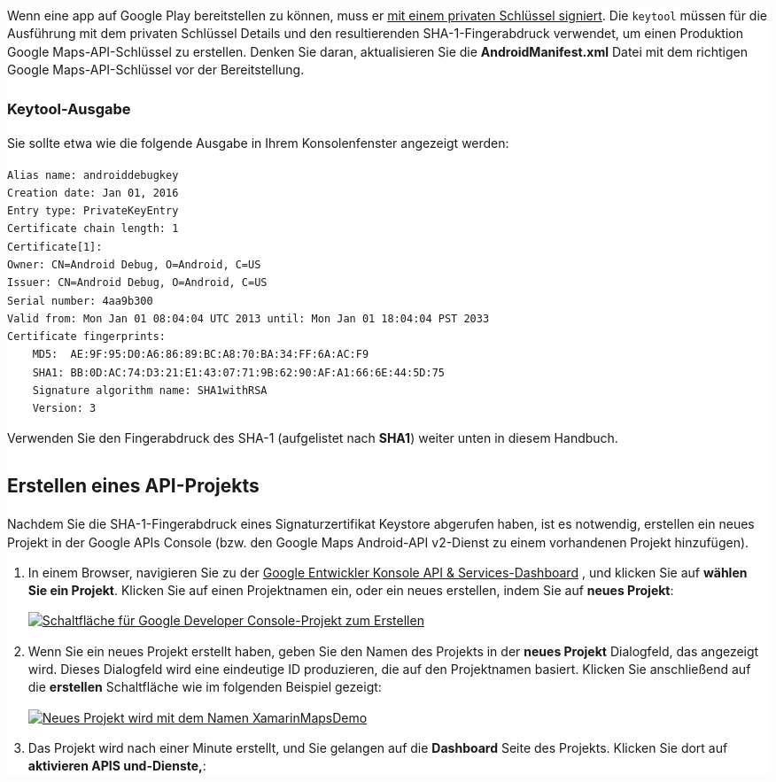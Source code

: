 Wenn eine app auf Google Play bereitstellen zu können, muss er [mit einem privaten Schlüssel signiert](~/android/deploy-test/signing/index.md).
Die `keytool` müssen für die Ausführung mit dem privaten Schlüssel Details und den resultierenden SHA-1-Fingerabdruck verwendet, um einen Produktion Google Maps-API-Schlüssel zu erstellen. Denken Sie daran, aktualisieren Sie die **AndroidManifest.xml** Datei mit dem richtigen Google Maps-API-Schlüssel vor der Bereitstellung.

### <a name="keytool-output"></a>Keytool-Ausgabe

Sie sollte etwa wie die folgende Ausgabe in Ihrem Konsolenfenster angezeigt werden:

```shell
Alias name: androiddebugkey
Creation date: Jan 01, 2016
Entry type: PrivateKeyEntry
Certificate chain length: 1
Certificate[1]:
Owner: CN=Android Debug, O=Android, C=US
Issuer: CN=Android Debug, O=Android, C=US
Serial number: 4aa9b300
Valid from: Mon Jan 01 08:04:04 UTC 2013 until: Mon Jan 01 18:04:04 PST 2033
Certificate fingerprints:
    MD5:  AE:9F:95:D0:A6:86:89:BC:A8:70:BA:34:FF:6A:AC:F9
    SHA1: BB:0D:AC:74:D3:21:E1:43:07:71:9B:62:90:AF:A1:66:6E:44:5D:75
    Signature algorithm name: SHA1withRSA
    Version: 3
```

Verwenden Sie den Fingerabdruck des SHA-1 (aufgelistet nach **SHA1**) weiter unten in diesem Handbuch.

## <a name="creating-an-api-project"></a>Erstellen eines API-Projekts

Nachdem Sie die SHA-1-Fingerabdruck eines Signaturzertifikat Keystore abgerufen haben, ist es notwendig, erstellen ein neues Projekt in der Google APIs Console (bzw. den Google Maps Android-API v2-Dienst zu einem vorhandenen Projekt hinzufügen).

1. In einem Browser, navigieren Sie zu der [Google Entwickler Konsole API & Services-Dashboard](https://console.developers.google.com/apis/dashboard/) , und klicken Sie auf **wählen Sie ein Projekt**. Klicken Sie auf einen Projektnamen ein, oder ein neues erstellen, indem Sie auf **neues Projekt**:

   [![Schaltfläche für Google Developer Console-Projekt zum Erstellen](obtaining-a-google-maps-api-key-images/01-google-developer-console-vs-sml.png)](obtaining-a-google-maps-api-key-images/01-google-developer-console-vs.png#lightbox)

2. Wenn Sie ein neues Projekt erstellt haben, geben Sie den Namen des Projekts in der **neues Projekt** Dialogfeld, das angezeigt wird. Dieses Dialogfeld wird eine eindeutige ID produzieren, die auf den Projektnamen basiert. Klicken Sie anschließend auf die **erstellen** Schaltfläche wie im folgenden Beispiel gezeigt:

   [![Neues Projekt wird mit dem Namen XamarinMapsDemo](obtaining-a-google-maps-api-key-images/02-new-project-vs-sml.png)](obtaining-a-google-maps-api-key-images/02-new-project-vs.png#lightbox)

3. Das Projekt wird nach einer Minute erstellt, und Sie gelangen auf die **Dashboard** Seite des Projekts. Klicken Sie dort auf **aktivieren APIS und-Dienste,**:
